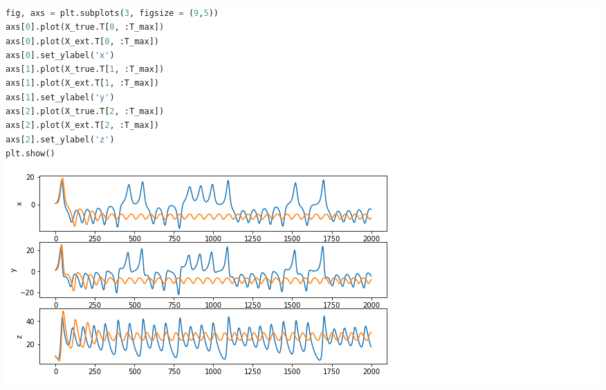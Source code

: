 
```python
fig, axs = plt.subplots(3, figsize = (9,5))
axs[0].plot(X_true.T[0, :T_max])
axs[0].plot(X_ext.T[0, :T_max])
axs[0].set_ylabel('x')
axs[1].plot(X_true.T[1, :T_max])
axs[1].plot(X_ext.T[1, :T_max])
axs[1].set_ylabel('y')
axs[2].plot(X_true.T[2, :T_max])
axs[2].plot(X_ext.T[2, :T_max])
axs[2].set_ylabel('z')
plt.show()
```


![png](output_34_0.png)



```python

```
